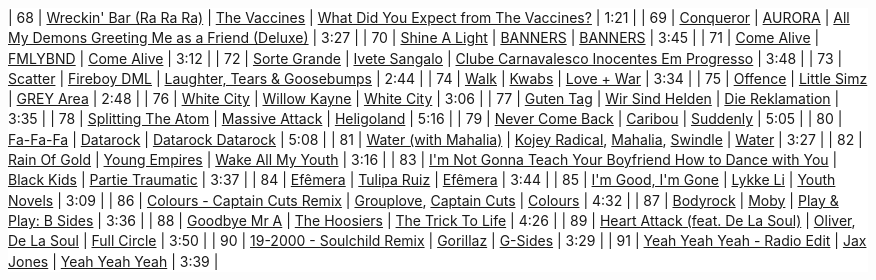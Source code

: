| 68 | [Wreckin' Bar \(Ra Ra Ra\)](https://open.spotify.com/track/1K5vb3Yu4F8yMaHggtdpDY) | [The Vaccines](https://open.spotify.com/artist/0Ak6DLKHtpR6TEEnmcorKA) | [What Did You Expect from The Vaccines?](https://open.spotify.com/album/2T0iwqVWzr4Y63x4kKO5DW) | 1:21 |
| 69 | [Conqueror](https://open.spotify.com/track/1Wd08LgZT0LsmZ0KIJmUfL) | [AURORA](https://open.spotify.com/artist/1WgXqy2Dd70QQOU7Ay074N) | [All My Demons Greeting Me as a Friend \(Deluxe\)](https://open.spotify.com/album/6f20spSQ9DLynFAXEKmqHf) | 3:27 |
| 70 | [Shine A Light](https://open.spotify.com/track/2nZco160YsPJdiTPq396aq) | [BANNERS](https://open.spotify.com/artist/4qWnlmXWuGv2TtuxtIWlJX) | [BANNERS](https://open.spotify.com/album/3jA8ouJG0XT2E9uoEzh0j7) | 3:45 |
| 71 | [Come Alive](https://open.spotify.com/track/0oZj6Xl6JJrr15jn05fcAe) | [FMLYBND](https://open.spotify.com/artist/6PwZP9O9dvJCMALhgjygnh) | [Come Alive](https://open.spotify.com/album/6ju6GANi9RGSl1ThPMtQj4) | 3:12 |
| 72 | [Sorte Grande](https://open.spotify.com/track/2IXiZtz7EVJpsyZwoxBy6K) | [Ivete Sangalo](https://open.spotify.com/artist/7dzq55YG3wjViqexDwiycQ) | [Clube Carnavalesco Inocentes Em Progresso](https://open.spotify.com/album/0BWWqqGqH5z11TnBjI60X4) | 3:48 |
| 73 | [Scatter](https://open.spotify.com/track/0s3ZpsAaVCbWxDhLq2B2wh) | [Fireboy DML](https://open.spotify.com/artist/75VKfyoBlkmrJFDqo1o2VY) | [Laughter, Tears & Goosebumps](https://open.spotify.com/album/4dZjYBEciWomanesAv3fie) | 2:44 |
| 74 | [Walk](https://open.spotify.com/track/6D3g26uM2CmNVUhPWWNsBS) | [Kwabs](https://open.spotify.com/artist/0r0KdmVS1Er3kaFnl1KPog) | [Love + War](https://open.spotify.com/album/3tm171q3WGV3Xj2lwbhHMr) | 3:34 |
| 75 | [Offence](https://open.spotify.com/track/255XENrbBfTCRz6XBL7jJR) | [Little Simz](https://open.spotify.com/artist/6eXZu6O7nAUA5z6vLV8NKI) | [GREY Area](https://open.spotify.com/album/3Z8Df4ghTJ7afEWkurB2I1) | 2:48 |
| 76 | [White City](https://open.spotify.com/track/2FPVYeyKBKSNUUKrg4L0rk) | [Willow Kayne](https://open.spotify.com/artist/7b6l5JehVDc5Wb7L8iPvJN) | [White City](https://open.spotify.com/album/3xm5CfmCOizd2OT4BrQtqX) | 3:06 |
| 77 | [Guten Tag](https://open.spotify.com/track/5YVAa5A1w987AIeCn6I0UI) | [Wir Sind Helden](https://open.spotify.com/artist/3jiOHVFdVQjbSDVeC7RgY7) | [Die Reklamation](https://open.spotify.com/album/3q6f8bwF1ZWxTGvS0veYi3) | 3:35 |
| 78 | [Splitting The Atom](https://open.spotify.com/track/1r9mGafUiSgumJoRqyLrSt) | [Massive Attack](https://open.spotify.com/artist/6FXMGgJwohJLUSr5nVlf9X) | [Heligoland](https://open.spotify.com/album/1F8y2bg9V9nRoy8zuxo3Jt) | 5:16 |
| 79 | [Never Come Back](https://open.spotify.com/track/2xxKJgIpgiancRpSup5dHU) | [Caribou](https://open.spotify.com/artist/4aEnNH9PuU1HF3TsZTru54) | [Suddenly](https://open.spotify.com/album/7Dl44V6YlpZ7apC87YAWnC) | 5:05 |
| 80 | [Fa\-Fa\-Fa](https://open.spotify.com/track/69jJtkqDBuF3n6yPnAvRjK) | [Datarock](https://open.spotify.com/artist/4foARo5aSfuIuDLupoxK4k) | [Datarock Datarock](https://open.spotify.com/album/1qwNBiFcleOs6H6sPWnywJ) | 5:08 |
| 81 | [Water \(with Mahalia\)](https://open.spotify.com/track/6I15UB0IPWQhJNJEPQ1gLE) | [Kojey Radical](https://open.spotify.com/artist/1HMhQzj2QXxR40zGDdaK6y), [Mahalia](https://open.spotify.com/artist/16rCzZOMQX7P8Kmn5YKexI), [Swindle](https://open.spotify.com/artist/1gH9xoeNySnEkCtR2kbPiQ) | [Water](https://open.spotify.com/album/4XcNB4VTSkl2cKVRci10Z4) | 3:27 |
| 82 | [Rain Of Gold](https://open.spotify.com/track/1ieTJuI2QzEGLBBHUIWbs2) | [Young Empires](https://open.spotify.com/artist/2NaTjGw60CSAEKY0tQTCYv) | [Wake All My Youth](https://open.spotify.com/album/6KzfQtWTlx1hPe0ToMg5Qc) | 3:16 |
| 83 | [I'm Not Gonna Teach Your Boyfriend How to Dance with You](https://open.spotify.com/track/46BMGjAnLVVR1gZcayw93j) | [Black Kids](https://open.spotify.com/artist/1oJolWh3meHLWUcyIijst7) | [Partie Traumatic](https://open.spotify.com/album/4bWa4HwoyMWq5E25TKewbt) | 3:37 |
| 84 | [Efêmera](https://open.spotify.com/track/71XCbsRFzxHTBEbhY9eIyj) | [Tulipa Ruiz](https://open.spotify.com/artist/6OokCpvxnYv43WcFqejMLb) | [Efêmera](https://open.spotify.com/album/1SYkXi1CqOnutbLombhkrs) | 3:44 |
| 85 | [I'm Good, I'm Gone](https://open.spotify.com/track/2GjycBB2VHP4NSIzUrJkrE) | [Lykke Li](https://open.spotify.com/artist/6oBm8HB0yfrIc9IHbxs6in) | [Youth Novels](https://open.spotify.com/album/65ain97ltDAxldCiOcBtHo) | 3:09 |
| 86 | [Colours \- Captain Cuts Remix](https://open.spotify.com/track/7DSUsf7q9WFoNQZNkoAFAE) | [Grouplove](https://open.spotify.com/artist/3kVUvbeRdcrqQ3oHk5hPdx), [Captain Cuts](https://open.spotify.com/artist/0rlKkLkpsCnJbZethGBfAk) | [Colours](https://open.spotify.com/album/4J73QQUDkVDbyyvB6PgpLS) | 4:32 |
| 87 | [Bodyrock](https://open.spotify.com/track/6P0d6HGaGTbW26ngcMpdko) | [Moby](https://open.spotify.com/artist/3OsRAKCvk37zwYcnzRf5XF) | [Play & Play: B Sides](https://open.spotify.com/album/724hO8VLcKOz9b0y18wA8c) | 3:36 |
| 88 | [Goodbye Mr A](https://open.spotify.com/track/63NfeOqLaCszi5gKAaP7qP) | [The Hoosiers](https://open.spotify.com/artist/4LlDtNr8qFwhrT8eL2wzH4) | [The Trick To Life](https://open.spotify.com/album/5QTNCegI3WNlg1D6urDPNp) | 4:26 |
| 89 | [Heart Attack \(feat\. De La Soul\)](https://open.spotify.com/track/6FBndOcWyw1OqagEIUJbn8) | [Oliver](https://open.spotify.com/artist/0NDElNqwGRCmsYIQFapp6K), [De La Soul](https://open.spotify.com/artist/1Z8ODXyhEBi3WynYw0Rya6) | [Full Circle](https://open.spotify.com/album/68Napy7W8wRervbgGRkKP7) | 3:50 |
| 90 | [19\-2000 \- Soulchild Remix](https://open.spotify.com/track/4PUO9upMWZuAl5bxyQIoWN) | [Gorillaz](https://open.spotify.com/artist/3AA28KZvwAUcZuOKwyblJQ) | [G\-Sides](https://open.spotify.com/album/46ZrZDsicnEu7EYIzVrvyo) | 3:29 |
| 91 | [Yeah Yeah Yeah \- Radio Edit](https://open.spotify.com/track/6reg46TnVrrHBEpV4H9yZN) | [Jax Jones](https://open.spotify.com/artist/4Q6nIcaBED8qUel8bBx6Cr) | [Yeah Yeah Yeah](https://open.spotify.com/album/6wNPedWIJRB1Jblr5dofvj) | 3:39 |